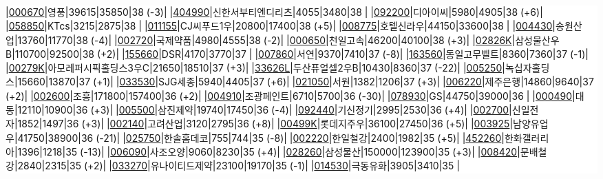 |[000670](https://finance.daum.net/quotes/A000670)|영풍|39615|35850|38 (-3)|
|[404990](https://finance.daum.net/quotes/A404990)|신한서부티엔디리츠|4055|3480|38 |
|[092200](https://finance.daum.net/quotes/A092200)|디아이씨|5980|4905|38 (+6)|
|[058850](https://finance.daum.net/quotes/A058850)|KTcs|3215|2875|38 |
|[011155](https://finance.daum.net/quotes/A011155)|CJ씨푸드1우|20800|17400|38 (+5)|
|[008775](https://finance.daum.net/quotes/A008775)|호텔신라우|44150|33600|38 |
|[004430](https://finance.daum.net/quotes/A004430)|송원산업|13760|11770|38 (-4)|
|[002720](https://finance.daum.net/quotes/A002720)|국제약품|4980|4555|38 (-2)|
|[000650](https://finance.daum.net/quotes/A000650)|천일고속|46200|40100|38 (+3)|
|[02826K](https://finance.daum.net/quotes/A02826K)|삼성물산우B|110700|92500|38 (+2)|
|[155660](https://finance.daum.net/quotes/A155660)|DSR|4170|3770|37 |
|[007860](https://finance.daum.net/quotes/A007860)|서연|9370|7410|37 (-8)|
|[163560](https://finance.daum.net/quotes/A163560)|동일고무벨트|8360|7360|37 (-1)|
|[00279K](https://finance.daum.net/quotes/A00279K)|아모레퍼시픽홀딩스3우C|21650|18510|37 (+3)|
|[33626L](https://finance.daum.net/quotes/A33626L)|두산퓨얼셀2우B|10430|8360|37 (-22)|
|[005250](https://finance.daum.net/quotes/A005250)|녹십자홀딩스|15660|13870|37 (+1)|
|[033530](https://finance.daum.net/quotes/A033530)|SJG세종|5940|4405|37 (+6)|
|[021050](https://finance.daum.net/quotes/A021050)|서원|1382|1206|37 (+3)|
|[006220](https://finance.daum.net/quotes/A006220)|제주은행|14860|9640|37 (+2)|
|[002600](https://finance.daum.net/quotes/A002600)|조흥|171800|157400|36 (+2)|
|[004910](https://finance.daum.net/quotes/A004910)|조광페인트|6710|5700|36 (-30)|
|[078930](https://finance.daum.net/quotes/A078930)|GS|44750|39000|36 |
|[000490](https://finance.daum.net/quotes/A000490)|대동|12110|10900|36 (+3)|
|[005500](https://finance.daum.net/quotes/A005500)|삼진제약|19740|17450|36 (-4)|
|[092440](https://finance.daum.net/quotes/A092440)|기신정기|2995|2530|36 (+4)|
|[002700](https://finance.daum.net/quotes/A002700)|신일전자|1852|1497|36 (+3)|
|[002140](https://finance.daum.net/quotes/A002140)|고려산업|3120|2795|36 (+8)|
|[00499K](https://finance.daum.net/quotes/A00499K)|롯데지주우|36100|27450|36 (+5)|
|[003925](https://finance.daum.net/quotes/A003925)|남양유업우|41750|38900|36 (-21)|
|[025750](https://finance.daum.net/quotes/A025750)|한솔홈데코|755|744|35 (-8)|
|[002220](https://finance.daum.net/quotes/A002220)|한일철강|2400|1982|35 (+5)|
|[452260](https://finance.daum.net/quotes/A452260)|한화갤러리아|1396|1218|35 (-13)|
|[006090](https://finance.daum.net/quotes/A006090)|사조오양|9060|8230|35 (+4)|
|[028260](https://finance.daum.net/quotes/A028260)|삼성물산|150000|123900|35 (+3)|
|[008420](https://finance.daum.net/quotes/A008420)|문배철강|2840|2315|35 (+2)|
|[033270](https://finance.daum.net/quotes/A033270)|유나이티드제약|23100|19170|35 (-1)|
|[014530](https://finance.daum.net/quotes/A014530)|극동유화|3905|3410|35 |